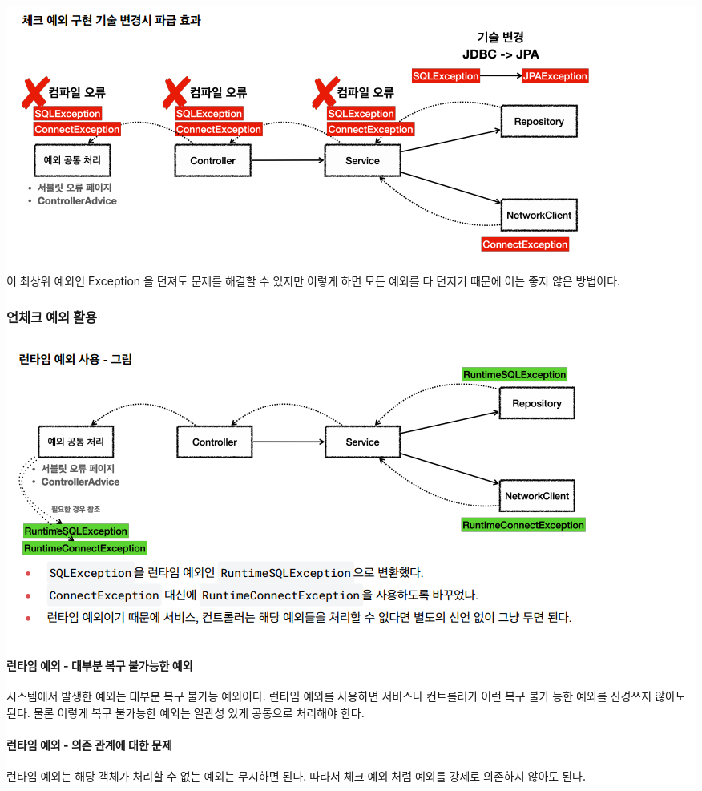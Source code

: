 ![img_21.png](img/img_21.png)

이 최상위 예외인 Exception 을 던져도 문제를 해결할 수 있지만 이렇게 하면 모든 예외를 다 던지기 때문에 이는 좋지 않은 방법이다.

### 언체크 예외 활용
![img_22.png](img/img_22.png)

#### 런타임 예외 - 대부분 복구 불가능한 예외
시스템에서 발생한 예외는 대부분 복구 불가능 예외이다.
런타임 예외를 사용하면 서비스나 컨트롤러가 이런 복구 불가 능한 예외를 신경쓰지 않아도 된다.
물론 이렇게 복구 불가능한 예외는 일관성 있게 공통으로 처리해야 한다.

#### 런타임 예외 - 의존 관계에 대한 문제
런타임 예외는 해당 객체가 처리할 수 없는 예외는 무시하면 된다. 
따라서 체크 예외 처럼 예외를 강제로 의존하지 않아도 된다.
